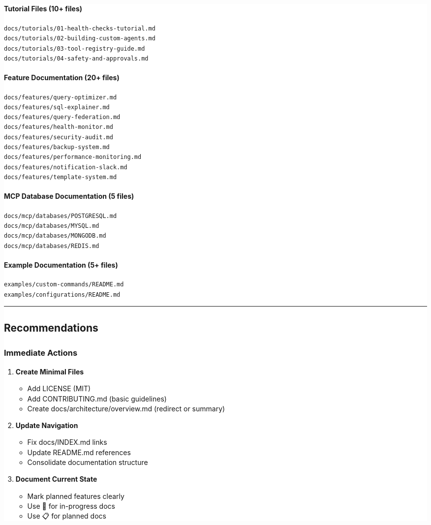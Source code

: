 #### Tutorial Files (10+ files)
```
docs/tutorials/01-health-checks-tutorial.md
docs/tutorials/02-building-custom-agents.md
docs/tutorials/03-tool-registry-guide.md
docs/tutorials/04-safety-and-approvals.md
```

#### Feature Documentation (20+ files)
```
docs/features/query-optimizer.md
docs/features/sql-explainer.md
docs/features/query-federation.md
docs/features/health-monitor.md
docs/features/security-audit.md
docs/features/backup-system.md
docs/features/performance-monitoring.md
docs/features/notification-slack.md
docs/features/template-system.md
```

#### MCP Database Documentation (5 files)
```
docs/mcp/databases/POSTGRESQL.md
docs/mcp/databases/MYSQL.md
docs/mcp/databases/MONGODB.md
docs/mcp/databases/REDIS.md
```

#### Example Documentation (5+ files)
```
examples/custom-commands/README.md
examples/configurations/README.md
```

---

## Recommendations

### Immediate Actions

1. **Create Minimal Files**
   - Add LICENSE (MIT)
   - Add CONTRIBUTING.md (basic guidelines)
   - Create docs/architecture/overview.md (redirect or summary)

2. **Update Navigation**
   - Fix docs/INDEX.md links
   - Update README.md references
   - Consolidate documentation structure

3. **Document Current State**
   - Mark planned features clearly
   - Use 🚧 for in-progress docs
   - Use 📋 for planned docs
